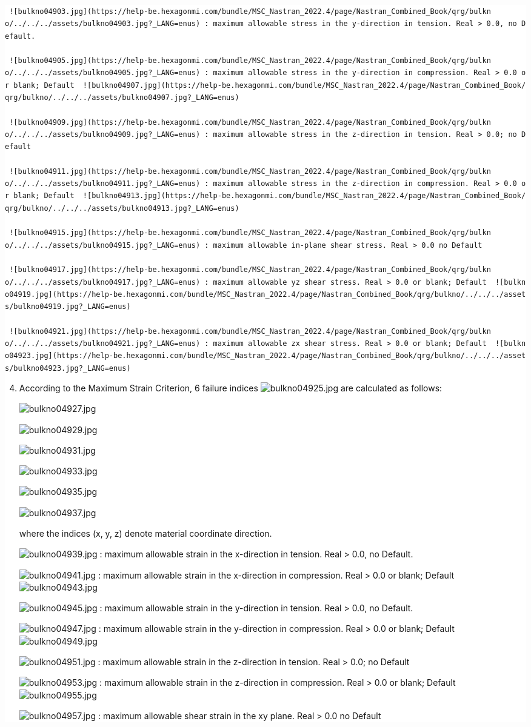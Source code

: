      ![bulkno04903.jpg](https://help-be.hexagonmi.com/bundle/MSC_Nastran_2022.4/page/Nastran_Combined_Book/qrg/bulkno/../../../assets/bulkno04903.jpg?_LANG=enus) : maximum allowable stress in the y-direction in tension. Real > 0.0, no Default.

     ![bulkno04905.jpg](https://help-be.hexagonmi.com/bundle/MSC_Nastran_2022.4/page/Nastran_Combined_Book/qrg/bulkno/../../../assets/bulkno04905.jpg?_LANG=enus) : maximum allowable stress in the y-direction in compression. Real > 0.0 or blank; Default  ![bulkno04907.jpg](https://help-be.hexagonmi.com/bundle/MSC_Nastran_2022.4/page/Nastran_Combined_Book/qrg/bulkno/../../../assets/bulkno04907.jpg?_LANG=enus)

     ![bulkno04909.jpg](https://help-be.hexagonmi.com/bundle/MSC_Nastran_2022.4/page/Nastran_Combined_Book/qrg/bulkno/../../../assets/bulkno04909.jpg?_LANG=enus) : maximum allowable stress in the z-direction in tension. Real > 0.0; no Default

     ![bulkno04911.jpg](https://help-be.hexagonmi.com/bundle/MSC_Nastran_2022.4/page/Nastran_Combined_Book/qrg/bulkno/../../../assets/bulkno04911.jpg?_LANG=enus) : maximum allowable stress in the z-direction in compression. Real > 0.0 or blank; Default  ![bulkno04913.jpg](https://help-be.hexagonmi.com/bundle/MSC_Nastran_2022.4/page/Nastran_Combined_Book/qrg/bulkno/../../../assets/bulkno04913.jpg?_LANG=enus)

     ![bulkno04915.jpg](https://help-be.hexagonmi.com/bundle/MSC_Nastran_2022.4/page/Nastran_Combined_Book/qrg/bulkno/../../../assets/bulkno04915.jpg?_LANG=enus) : maximum allowable in-plane shear stress. Real > 0.0 no Default

     ![bulkno04917.jpg](https://help-be.hexagonmi.com/bundle/MSC_Nastran_2022.4/page/Nastran_Combined_Book/qrg/bulkno/../../../assets/bulkno04917.jpg?_LANG=enus) : maximum allowable yz shear stress. Real > 0.0 or blank; Default  ![bulkno04919.jpg](https://help-be.hexagonmi.com/bundle/MSC_Nastran_2022.4/page/Nastran_Combined_Book/qrg/bulkno/../../../assets/bulkno04919.jpg?_LANG=enus)

     ![bulkno04921.jpg](https://help-be.hexagonmi.com/bundle/MSC_Nastran_2022.4/page/Nastran_Combined_Book/qrg/bulkno/../../../assets/bulkno04921.jpg?_LANG=enus) : maximum allowable zx shear stress. Real > 0.0 or blank; Default  ![bulkno04923.jpg](https://help-be.hexagonmi.com/bundle/MSC_Nastran_2022.4/page/Nastran_Combined_Book/qrg/bulkno/../../../assets/bulkno04923.jpg?_LANG=enus)

4. According to the Maximum Strain Criterion, 6 failure indices  ![bulkno04925.jpg](https://help-be.hexagonmi.com/bundle/MSC_Nastran_2022.4/page/Nastran_Combined_Book/qrg/bulkno/../../../assets/bulkno04925.jpg?_LANG=enus)  are calculated as follows:

     ![bulkno04927.jpg](https://help-be.hexagonmi.com/bundle/MSC_Nastran_2022.4/page/Nastran_Combined_Book/qrg/bulkno/../../../assets/bulkno04927.jpg?_LANG=enus) 

     ![bulkno04929.jpg](https://help-be.hexagonmi.com/bundle/MSC_Nastran_2022.4/page/Nastran_Combined_Book/qrg/bulkno/../../../assets/bulkno04929.jpg?_LANG=enus) 

     ![bulkno04931.jpg](https://help-be.hexagonmi.com/bundle/MSC_Nastran_2022.4/page/Nastran_Combined_Book/qrg/bulkno/../../../assets/bulkno04931.jpg?_LANG=enus)  

     ![bulkno04933.jpg](https://help-be.hexagonmi.com/bundle/MSC_Nastran_2022.4/page/Nastran_Combined_Book/qrg/bulkno/../../../assets/bulkno04933.jpg?_LANG=enus)  

     ![bulkno04935.jpg](https://help-be.hexagonmi.com/bundle/MSC_Nastran_2022.4/page/Nastran_Combined_Book/qrg/bulkno/../../../assets/bulkno04935.jpg?_LANG=enus)  

     ![bulkno04937.jpg](https://help-be.hexagonmi.com/bundle/MSC_Nastran_2022.4/page/Nastran_Combined_Book/qrg/bulkno/../../../assets/bulkno04937.jpg?_LANG=enus)  

     where the indices (x, y, z) denote material coordinate direction.

     ![bulkno04939.jpg](https://help-be.hexagonmi.com/bundle/MSC_Nastran_2022.4/page/Nastran_Combined_Book/qrg/bulkno/../../../assets/bulkno04939.jpg?_LANG=enus) : maximum allowable strain in the x-direction in tension. Real > 0.0, no Default.

     ![bulkno04941.jpg](https://help-be.hexagonmi.com/bundle/MSC_Nastran_2022.4/page/Nastran_Combined_Book/qrg/bulkno/../../../assets/bulkno04941.jpg?_LANG=enus) : maximum allowable strain in the x-direction in compression. Real > 0.0 or blank; Default  ![bulkno04943.jpg](https://help-be.hexagonmi.com/bundle/MSC_Nastran_2022.4/page/Nastran_Combined_Book/qrg/bulkno/../../../assets/bulkno04943.jpg?_LANG=enus)

     ![bulkno04945.jpg](https://help-be.hexagonmi.com/bundle/MSC_Nastran_2022.4/page/Nastran_Combined_Book/qrg/bulkno/../../../assets/bulkno04945.jpg?_LANG=enus) : maximum allowable strain in the y-direction in tension. Real > 0.0, no Default.

     ![bulkno04947.jpg](https://help-be.hexagonmi.com/bundle/MSC_Nastran_2022.4/page/Nastran_Combined_Book/qrg/bulkno/../../../assets/bulkno04947.jpg?_LANG=enus) : maximum allowable strain in the y-direction in compression. Real > 0.0 or blank; Default  ![bulkno04949.jpg](https://help-be.hexagonmi.com/bundle/MSC_Nastran_2022.4/page/Nastran_Combined_Book/qrg/bulkno/../../../assets/bulkno04949.jpg?_LANG=enus)

     ![bulkno04951.jpg](https://help-be.hexagonmi.com/bundle/MSC_Nastran_2022.4/page/Nastran_Combined_Book/qrg/bulkno/../../../assets/bulkno04951.jpg?_LANG=enus) : maximum allowable strain in the z-direction in tension. Real > 0.0; no Default

     ![bulkno04953.jpg](https://help-be.hexagonmi.com/bundle/MSC_Nastran_2022.4/page/Nastran_Combined_Book/qrg/bulkno/../../../assets/bulkno04953.jpg?_LANG=enus) : maximum allowable strain in the z-direction in compression. Real > 0.0 or blank; Default  ![bulkno04955.jpg](https://help-be.hexagonmi.com/bundle/MSC_Nastran_2022.4/page/Nastran_Combined_Book/qrg/bulkno/../../../assets/bulkno04955.jpg?_LANG=enus)

     ![bulkno04957.jpg](https://help-be.hexagonmi.com/bundle/MSC_Nastran_2022.4/page/Nastran_Combined_Book/qrg/bulkno/../../../assets/bulkno04957.jpg?_LANG=enus) : maximum allowable shear strain in the xy plane. Real > 0.0 no Default
